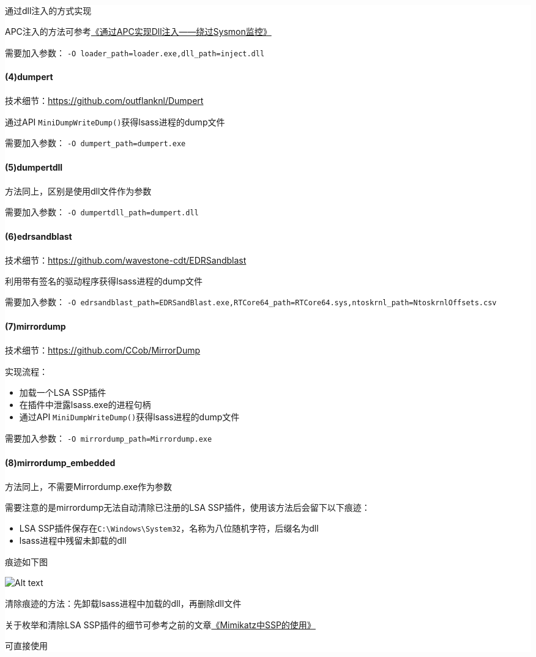 通过dll注入的方式实现

APC注入的方法可参考[《通过APC实现Dll注入——绕过Sysmon监控》](https://3gstudent.github.io/%E9%80%9A%E8%BF%87APC%E5%AE%9E%E7%8E%B0Dll%E6%B3%A8%E5%85%A5-%E7%BB%95%E8%BF%87Sysmon%E7%9B%91%E6%8E%A7)

需要加入参数： `-O loader_path=loader.exe,dll_path=inject.dll`

#### (4)dumpert

技术细节：https://github.com/outflanknl/Dumpert

通过API `MiniDumpWriteDump()`获得lsass进程的dump文件

需要加入参数： `-O dumpert_path=dumpert.exe`

#### (5)dumpertdll

方法同上，区别是使用dll文件作为参数

需要加入参数： `-O dumpertdll_path=dumpert.dll`

#### (6)edrsandblast

技术细节：https://github.com/wavestone-cdt/EDRSandblast

利用带有签名的驱动程序获得lsass进程的dump文件

需要加入参数： `-O edrsandblast_path=EDRSandBlast.exe,RTCore64_path=RTCore64.sys,ntoskrnl_path=NtoskrnlOffsets.csv`

#### (7)mirrordump

技术细节：https://github.com/CCob/MirrorDump

实现流程：

- 加载一个LSA SSP插件
- 在插件中泄露lsass.exe的进程句柄
- 通过API `MiniDumpWriteDump()`获得lsass进程的dump文件

需要加入参数： `-O mirrordump_path=Mirrordump.exe`

#### (8)mirrordump_embedded

方法同上，不需要Mirrordump.exe作为参数

需要注意的是mirrordump无法自动清除已注册的LSA SSP插件，使用该方法后会留下以下痕迹：

- LSA SSP插件保存在`C:\Windows\System32`，名称为八位随机字符，后缀名为dll
- lsass进程中残留未卸载的dll

痕迹如下图

![Alt text](https://raw.githubusercontent.com/3gstudent/BlogPic/master/2022-5-20/2-1.png)

清除痕迹的方法：先卸载lsass进程中加载的dll，再删除dll文件

关于枚举和清除LSA SSP插件的细节可参考之前的文章[《Mimikatz中SSP的使用》](https://3gstudent.github.io/Mimikatz%E4%B8%ADSSP%E7%9A%84%E4%BD%BF%E7%94%A8)

可直接使用
